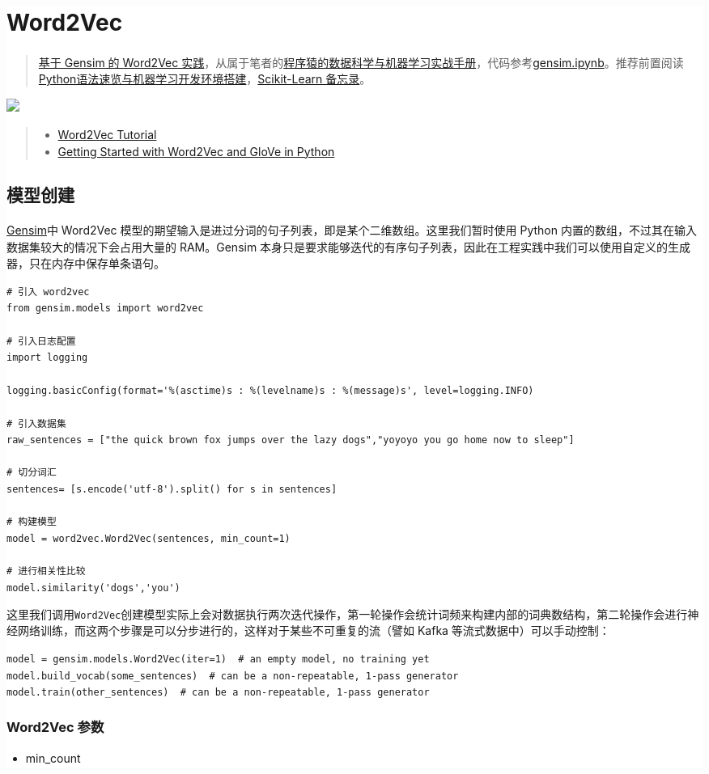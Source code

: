 
# Word2Vec
> [基于 Gensim 的 Word2Vec 实践](https://zhuanlan.zhihu.com/p/24961011)，从属于笔者的[程序猿的数据科学与机器学习实战手册](https://github.com/wxyyxc1992/DataScience-And-MachineLearning-Handbook-For-Coders)，代码参考[gensim.ipynb](https://github.com/wxyyxc1992/DataScience-And-MachineLearning-Handbook-For-Coders/blob/master/code/python/nlp/genism/gensim.ipynb)。推荐前置阅读[Python语法速览与机器学习开发环境搭建](https://zhuanlan.zhihu.com/p/24536868)，[Scikit-Learn 备忘录](https://zhuanlan.zhihu.com/p/24770526)。

![](https://i.ytimg.com/vi/xMwx2A_o5r4/maxresdefault.jpg)

> - [Word2Vec Tutorial](https://rare-technologies.com/word2vec-tutorial/)
> - [Getting Started with Word2Vec and GloVe in Python](http://textminingonline.com/getting-started-with-word2vec-and-glove-in-python)

## 模型创建

[Gensim](http://radimrehurek.com/gensim/models/word2vec.html)中 Word2Vec 模型的期望输入是进过分词的句子列表，即是某个二维数组。这里我们暂时使用 Python 内置的数组，不过其在输入数据集较大的情况下会占用大量的 RAM。Gensim 本身只是要求能够迭代的有序句子列表，因此在工程实践中我们可以使用自定义的生成器，只在内存中保存单条语句。

```
# 引入 word2vec
from gensim.models import word2vec

# 引入日志配置
import logging

logging.basicConfig(format='%(asctime)s : %(levelname)s : %(message)s', level=logging.INFO)

# 引入数据集
raw_sentences = ["the quick brown fox jumps over the lazy dogs","yoyoyo you go home now to sleep"]

# 切分词汇
sentences= [s.encode('utf-8').split() for s in sentences]

# 构建模型
model = word2vec.Word2Vec(sentences, min_count=1)

# 进行相关性比较
model.similarity('dogs','you')
```

这里我们调用`Word2Vec`创建模型实际上会对数据执行两次迭代操作，第一轮操作会统计词频来构建内部的词典数结构，第二轮操作会进行神经网络训练，而这两个步骤是可以分步进行的，这样对于某些不可重复的流（譬如 Kafka 等流式数据中）可以手动控制：
```
model = gensim.models.Word2Vec(iter=1)  # an empty model, no training yet
model.build_vocab(some_sentences)  # can be a non-repeatable, 1-pass generator
model.train(other_sentences)  # can be a non-repeatable, 1-pass generator
```
### Word2Vec 参数
- min_count
